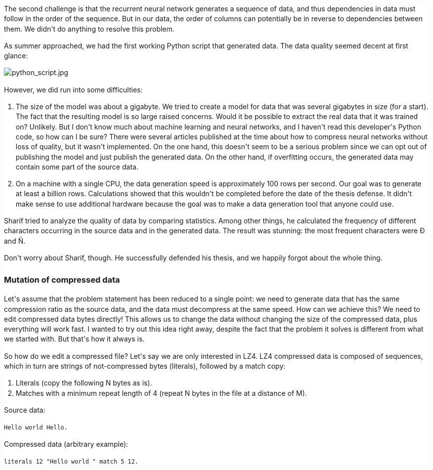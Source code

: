 The second challenge is that the recurrent neural network generates a sequence of data, and thus dependencies in data must follow in the order of the sequence. But in our data, the order of columns can potentially be in reverse to dependencies between them. We didn't do anything to resolve this problem.

As summer approached, we had the first working Python script that generated data. The data quality seemed decent at first glance:

![python_script.jpg](https://clickhouse.com/uploads/python_script_810d491dfb.jpg)

However, we did run into some difficulties:

1. The size of the model was about a gigabyte. We tried to create a model for data that was several gigabytes in size (for a start). The fact that the resulting model is so large raised concerns. Would it be possible to extract the real data that it was trained on? Unlikely. But I don't know much about machine learning and neural networks, and I haven't read this developer's Python code, so how can I be sure? There were several articles published at the time about how to compress neural networks without loss of quality, but it wasn't implemented. On the one hand, this doesn't seem to be a serious problem since we can opt out of publishing the model and just publish the generated data. On the other hand, if overfitting occurs, the generated data may contain some part of the source data.

2. On a machine with a single CPU, the data generation speed is approximately 100 rows per second. Our goal was to generate at least a billion rows. Calculations showed that this wouldn't be completed before the date of the thesis defense. It didn't make sense to use additional hardware because the goal was to make a data generation tool that anyone could use.

Sharif tried to analyze the quality of data by comparing statistics. Among other things, he calculated the frequency of different characters occurring in the source data and in the generated data. The result was stunning: the most frequent characters were Ð and Ñ.

Don't worry about Sharif, though. He successfully defended his thesis, and we happily forgot about the whole thing.

### Mutation of compressed data

Let's assume that the problem statement has been reduced to a single point: we need to generate data that has the same compression ratio as the source data, and the data must decompress at the same speed. How can we achieve this? We need to edit compressed data bytes directly! This allows us to change the data without changing the size of the compressed data, plus everything will work fast. I wanted to try out this idea right away, despite the fact that the problem it solves is different from what we started with. But that's how it always is.

So how do we edit a compressed file? Let's say we are only interested in LZ4. LZ4 compressed data is composed of sequences, which in turn are strings of not-compressed bytes (literals), followed by a match copy:

1. Literals (copy the following N bytes as is).
2. Matches with a minimum repeat length of 4 (repeat N bytes in the file at a distance of M).

Source data:

`Hello world Hello.`

Compressed data (arbitrary example):

`literals 12 "Hello world " match 5 12.`
